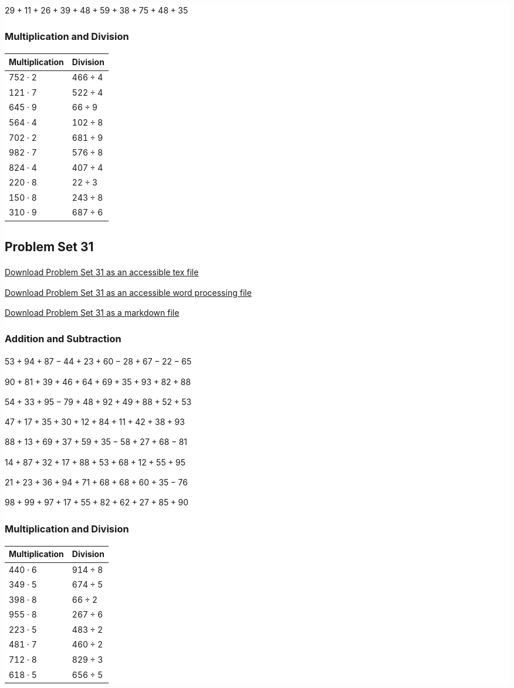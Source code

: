 $29+11+26+39+48+59+38+75+48+35$

### Multiplication and Division

| Multiplication | Division |
|:----|:----|
| $752\cdot2$ | $466÷4$ |
| $121\cdot7$ | $522÷4$ |
| $645\cdot9$ | $66÷9$ |
| $564\cdot4$ | $102÷8$ |
| $702\cdot2$ | $681÷9$ |
| $982\cdot7$ | $576÷8$ |
| $824\cdot4$ | $407÷4$ |
| $220\cdot8$ | $22÷3$ |
| $150\cdot8$ | $243÷8$ |
| $310\cdot9$ | $687÷6$ |

## Problem Set 31
[Download Problem Set 31 as an accessible tex file](./files/ProblemSet0031.tex)

[Download Problem Set 31 as an accessible word processing file](./files/ProblemSet0031.docx)

[Download Problem Set 31 as a markdown file](./files/ProblemSet0031.md)

### Addition and Subtraction

$53+94+87-44+23+60-28+67-22-65$

$90+81+39+46+64+69+35+93+82+88$

$54+33+95-79+48+92+49+88+52+53$

$47+17+35+30+12+84+11+42+38+93$

$88+13+69+37+59+35-58+27+68-81$

$14+87+32+17+88+53+68+12+55+95$

$21+23+36+94+71+68+68+60+35-76$

$98+99+97+17+55+82+62+27+85+90$

### Multiplication and Division

| Multiplication | Division |
|:----|:----|
| $440\cdot6$ | $914÷8$ |
| $349\cdot5$ | $674÷5$ |
| $398\cdot8$ | $66÷2$ |
| $955\cdot8$ | $267÷6$ |
| $223\cdot5$ | $483÷2$ |
| $481\cdot7$ | $460÷2$ |
| $712\cdot8$ | $829÷3$ |
| $618\cdot5$ | $656÷5$ |